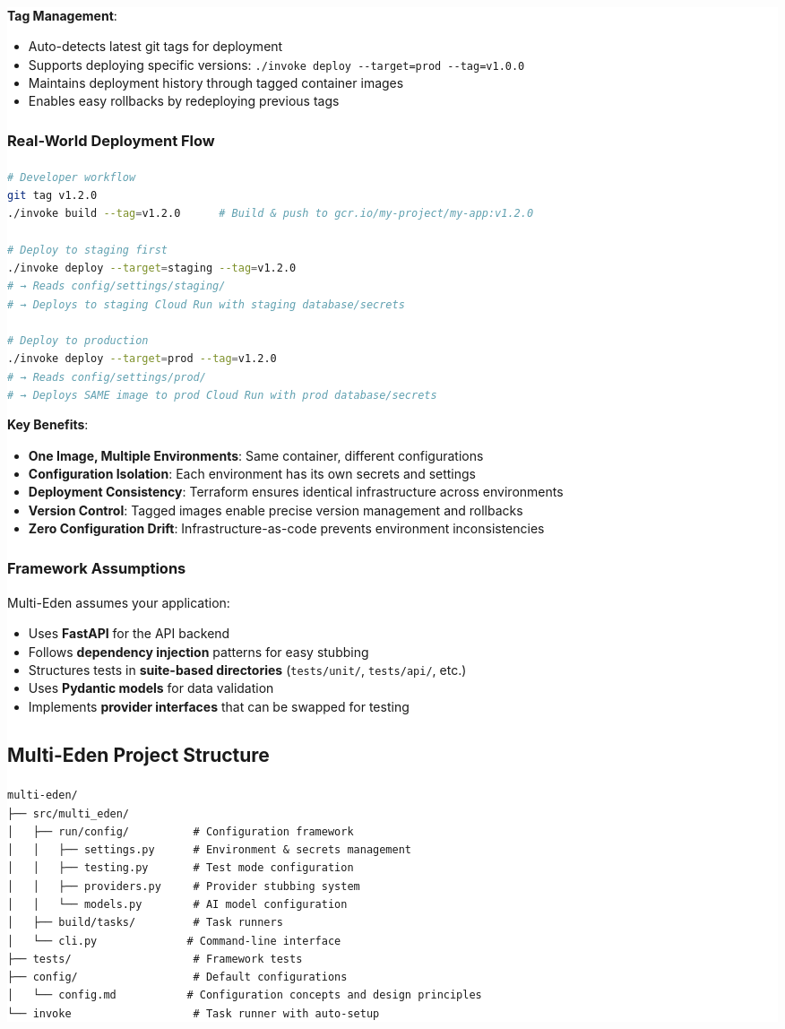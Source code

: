 **Tag Management**:
- Auto-detects latest git tags for deployment
- Supports deploying specific versions: `./invoke deploy --target=prod --tag=v1.0.0`
- Maintains deployment history through tagged container images
- Enables easy rollbacks by redeploying previous tags

### Real-World Deployment Flow

```bash
# Developer workflow
git tag v1.2.0
./invoke build --tag=v1.2.0      # Build & push to gcr.io/my-project/my-app:v1.2.0

# Deploy to staging first
./invoke deploy --target=staging --tag=v1.2.0
# → Reads config/settings/staging/
# → Deploys to staging Cloud Run with staging database/secrets

# Deploy to production
./invoke deploy --target=prod --tag=v1.2.0
# → Reads config/settings/prod/
# → Deploys SAME image to prod Cloud Run with prod database/secrets
```

**Key Benefits**:
- **One Image, Multiple Environments**: Same container, different configurations
- **Configuration Isolation**: Each environment has its own secrets and settings
- **Deployment Consistency**: Terraform ensures identical infrastructure across environments
- **Version Control**: Tagged images enable precise version management and rollbacks
- **Zero Configuration Drift**: Infrastructure-as-code prevents environment inconsistencies

### Framework Assumptions
Multi-Eden assumes your application:
- Uses **FastAPI** for the API backend
- Follows **dependency injection** patterns for easy stubbing
- Structures tests in **suite-based directories** (`tests/unit/`, `tests/api/`, etc.)
- Uses **Pydantic models** for data validation
- Implements **provider interfaces** that can be swapped for testing

## Multi-Eden Project Structure

```
multi-eden/
├── src/multi_eden/
│   ├── run/config/          # Configuration framework
│   │   ├── settings.py      # Environment & secrets management
│   │   ├── testing.py       # Test mode configuration
│   │   ├── providers.py     # Provider stubbing system
│   │   └── models.py        # AI model configuration
│   ├── build/tasks/         # Task runners
│   └── cli.py              # Command-line interface
├── tests/                   # Framework tests
├── config/                  # Default configurations
│   └── config.md           # Configuration concepts and design principles
└── invoke                   # Task runner with auto-setup
```
